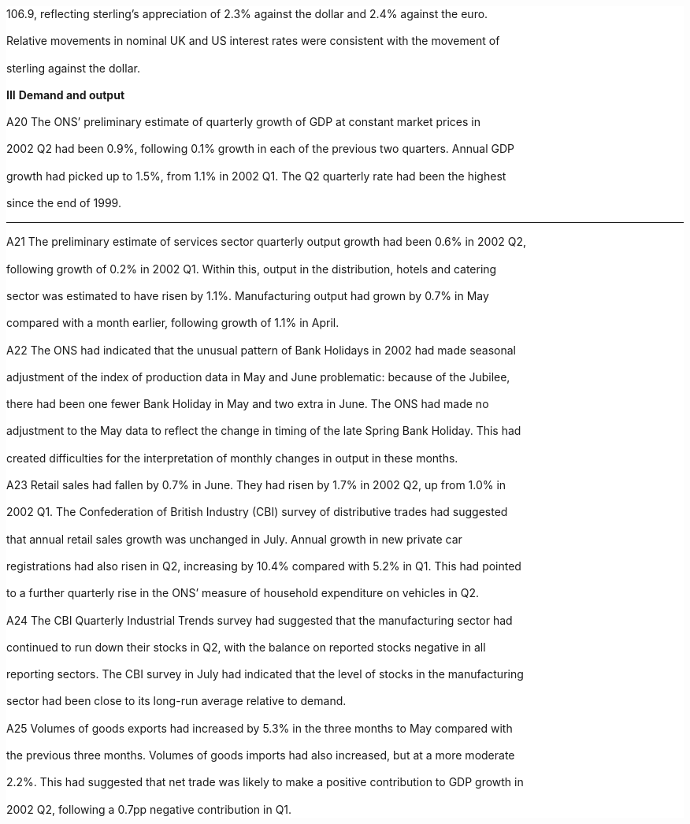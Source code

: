 106.9, reflecting sterling’s appreciation of 2.3% against the dollar and 2.4% against the euro.

Relative movements in nominal UK and US interest rates were consistent with the movement of

sterling against the dollar.

**III** **Demand and output**

A20 The ONS’ preliminary estimate of quarterly growth of GDP at constant market prices in

2002 Q2 had been 0.9%, following 0.1% growth in each of the previous two quarters. Annual GDP

growth had picked up to 1.5%, from 1.1% in 2002 Q1. The Q2 quarterly rate had been the highest

since the end of 1999.


-----

A21 The preliminary estimate of services sector quarterly output growth had been 0.6% in 2002 Q2,

following growth of 0.2% in 2002 Q1. Within this, output in the distribution, hotels and catering

sector was estimated to have risen by 1.1%. Manufacturing output had grown by 0.7% in May

compared with a month earlier, following growth of 1.1% in April.

A22 The ONS had indicated that the unusual pattern of Bank Holidays in 2002 had made seasonal

adjustment of the index of production data in May and June problematic: because of the Jubilee,

there had been one fewer Bank Holiday in May and two extra in June. The ONS had made no

adjustment to the May data to reflect the change in timing of the late Spring Bank Holiday. This had

created difficulties for the interpretation of monthly changes in output in these months.

A23 Retail sales had fallen by 0.7% in June. They had risen by 1.7% in 2002 Q2, up from 1.0% in

2002 Q1. The Confederation of British Industry (CBI) survey of distributive trades had suggested

that annual retail sales growth was unchanged in July. Annual growth in new private car

registrations had also risen in Q2, increasing by 10.4% compared with 5.2% in Q1. This had pointed

to a further quarterly rise in the ONS’ measure of household expenditure on vehicles in Q2.

A24 The CBI Quarterly Industrial Trends survey had suggested that the manufacturing sector had

continued to run down their stocks in Q2, with the balance on reported stocks negative in all

reporting sectors. The CBI survey in July had indicated that the level of stocks in the manufacturing

sector had been close to its long-run average relative to demand.

A25 Volumes of goods exports had increased by 5.3% in the three months to May compared with

the previous three months. Volumes of goods imports had also increased, but at a more moderate

2.2%. This had suggested that net trade was likely to make a positive contribution to GDP growth in

2002 Q2, following a 0.7pp negative contribution in Q1.
